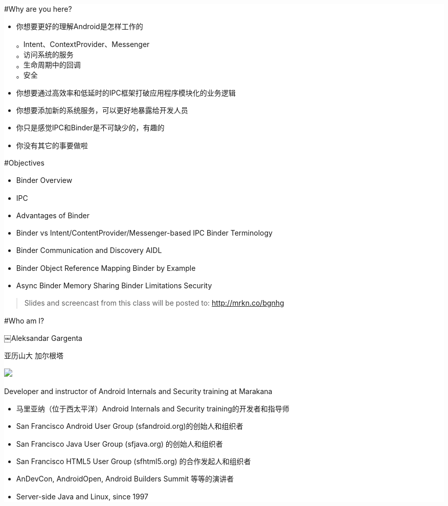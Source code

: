 #Why are you here?

*  你想要更好的理解Android是怎样工作的

    。Intent、ContextProvider、Messenger   
	。访问系统的服务   
	。生命周期中的回调   
	。安全

* 你想要通过高效率和低延时的IPC框架打破应用程序模块化的业务逻辑  

* 你想要添加新的系统服务，可以更好地暴露给开发人员 

* 你只是感觉IPC和Binder是不可缺少的，有趣的   

* 你没有其它的事要做啦

#Objectives
* Binder Overview

* IPC

* Advantages of Binder

* Binder vs Intent/ContentProvider/Messenger-based IPC Binder Terminology

* Binder Communication and Discovery AIDL

* Binder Object Reference Mapping Binder by Example

* Async Binder Memory Sharing Binder Limitations Security

>Slides and screencast from this class will be posted to: http://mrkn.co/bgnhg



#Who am I?

￼Aleksandar Gargenta

亚历山大 加尔根塔

![](http://git.oschina.net/sjyin/android-tech-translate/raw/master/pics//binder-pic/author.png)

Developer and instructor of Android Internals and Security training at
Marakana

* 马里亚纳（位于西太平洋）Android Internals and Security training的开发者和指导师



* San Francisco Android User Group (sfandroid.org)的创始人和组织者



* San Francisco Java User Group (sfjava.org) 的创始人和组织者



* San Francisco HTML5 User Group (sfhtml5.org) 的合作发起人和组织者



* AnDevCon, AndroidOpen, Android Builders Summit 等等的演讲者

* Server-side Java and Linux, since 1997

